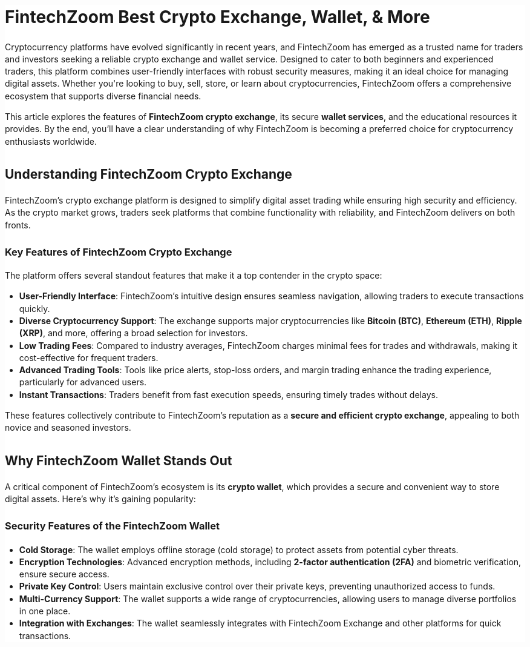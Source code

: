 # FintechZoom Best Crypto Exchange, Wallet, & More  

Cryptocurrency platforms have evolved significantly in recent years, and FintechZoom has emerged as a trusted name for traders and investors seeking a reliable crypto exchange and wallet service. Designed to cater to both beginners and experienced traders, this platform combines user-friendly interfaces with robust security measures, making it an ideal choice for managing digital assets. Whether you're looking to buy, sell, store, or learn about cryptocurrencies, FintechZoom offers a comprehensive ecosystem that supports diverse financial needs.  

This article explores the features of **FintechZoom crypto exchange**, its secure **wallet services**, and the educational resources it provides. By the end, you’ll have a clear understanding of why FintechZoom is becoming a preferred choice for cryptocurrency enthusiasts worldwide.  

## Understanding FintechZoom Crypto Exchange  

FintechZoom’s crypto exchange platform is designed to simplify digital asset trading while ensuring high security and efficiency. As the crypto market grows, traders seek platforms that combine functionality with reliability, and FintechZoom delivers on both fronts.  

### Key Features of FintechZoom Crypto Exchange  

The platform offers several standout features that make it a top contender in the crypto space:  

- **User-Friendly Interface**: FintechZoom’s intuitive design ensures seamless navigation, allowing traders to execute transactions quickly.  
- **Diverse Cryptocurrency Support**: The exchange supports major cryptocurrencies like **Bitcoin (BTC)**, **Ethereum (ETH)**, **Ripple (XRP)**, and more, offering a broad selection for investors.  
- **Low Trading Fees**: Compared to industry averages, FintechZoom charges minimal fees for trades and withdrawals, making it cost-effective for frequent traders.  
- **Advanced Trading Tools**: Tools like price alerts, stop-loss orders, and margin trading enhance the trading experience, particularly for advanced users.  
- **Instant Transactions**: Traders benefit from fast execution speeds, ensuring timely trades without delays.  

These features collectively contribute to FintechZoom’s reputation as a **secure and efficient crypto exchange**, appealing to both novice and seasoned investors.  

## Why FintechZoom Wallet Stands Out  

A critical component of FintechZoom’s ecosystem is its **crypto wallet**, which provides a secure and convenient way to store digital assets. Here’s why it’s gaining popularity:  

### Security Features of the FintechZoom Wallet  

- **Cold Storage**: The wallet employs offline storage (cold storage) to protect assets from potential cyber threats.  
- **Encryption Technologies**: Advanced encryption methods, including **2-factor authentication (2FA)** and biometric verification, ensure secure access.  
- **Private Key Control**: Users maintain exclusive control over their private keys, preventing unauthorized access to funds.  
- **Multi-Currency Support**: The wallet supports a wide range of cryptocurrencies, allowing users to manage diverse portfolios in one place.  
- **Integration with Exchanges**: The wallet seamlessly integrates with FintechZoom Exchange and other platforms for quick transactions.  
